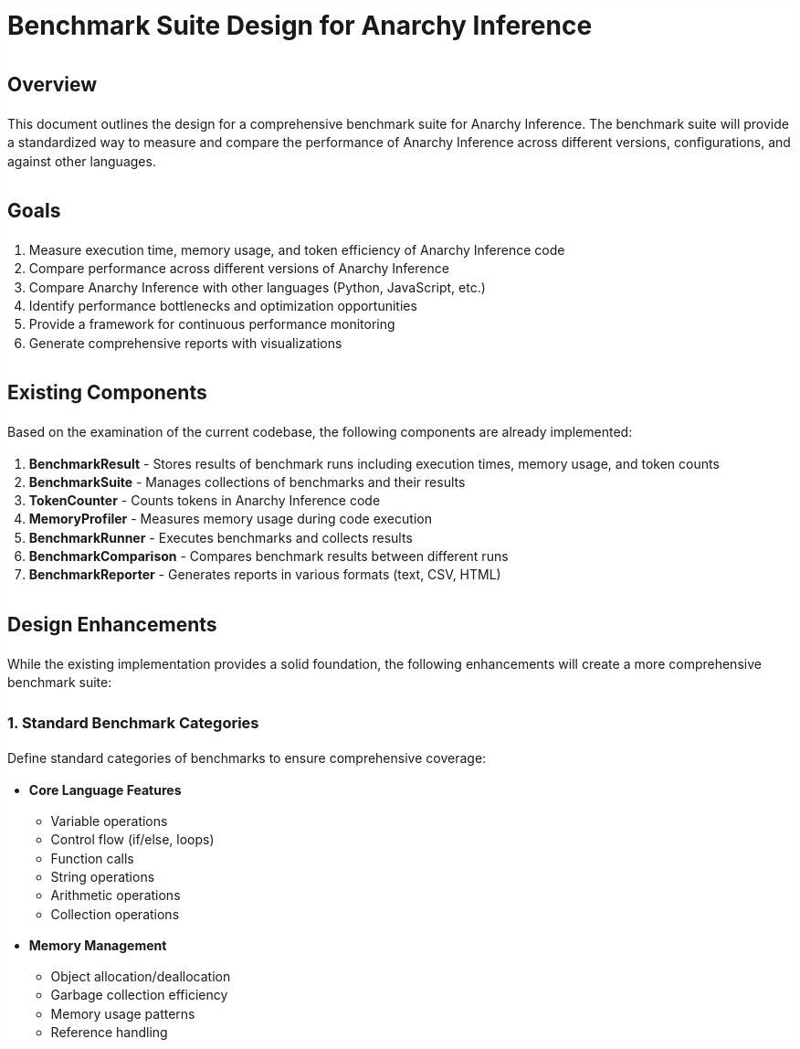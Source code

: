 # Benchmark Suite Design for Anarchy Inference

## Overview

This document outlines the design for a comprehensive benchmark suite for Anarchy Inference. The benchmark suite will provide a standardized way to measure and compare the performance of Anarchy Inference across different versions, configurations, and against other languages.

## Goals

1. Measure execution time, memory usage, and token efficiency of Anarchy Inference code
2. Compare performance across different versions of Anarchy Inference
3. Compare Anarchy Inference with other languages (Python, JavaScript, etc.)
4. Identify performance bottlenecks and optimization opportunities
5. Provide a framework for continuous performance monitoring
6. Generate comprehensive reports with visualizations

## Existing Components

Based on the examination of the current codebase, the following components are already implemented:

1. **BenchmarkResult** - Stores results of benchmark runs including execution times, memory usage, and token counts
2. **BenchmarkSuite** - Manages collections of benchmarks and their results
3. **TokenCounter** - Counts tokens in Anarchy Inference code
4. **MemoryProfiler** - Measures memory usage during code execution
5. **BenchmarkRunner** - Executes benchmarks and collects results
6. **BenchmarkComparison** - Compares benchmark results between different runs
7. **BenchmarkReporter** - Generates reports in various formats (text, CSV, HTML)

## Design Enhancements

While the existing implementation provides a solid foundation, the following enhancements will create a more comprehensive benchmark suite:

### 1. Standard Benchmark Categories

Define standard categories of benchmarks to ensure comprehensive coverage:

- **Core Language Features**
  - Variable operations
  - Control flow (if/else, loops)
  - Function calls
  - String operations
  - Arithmetic operations
  - Collection operations

- **Memory Management**
  - Object allocation/deallocation
  - Garbage collection efficiency
  - Memory usage patterns
  - Reference handling
